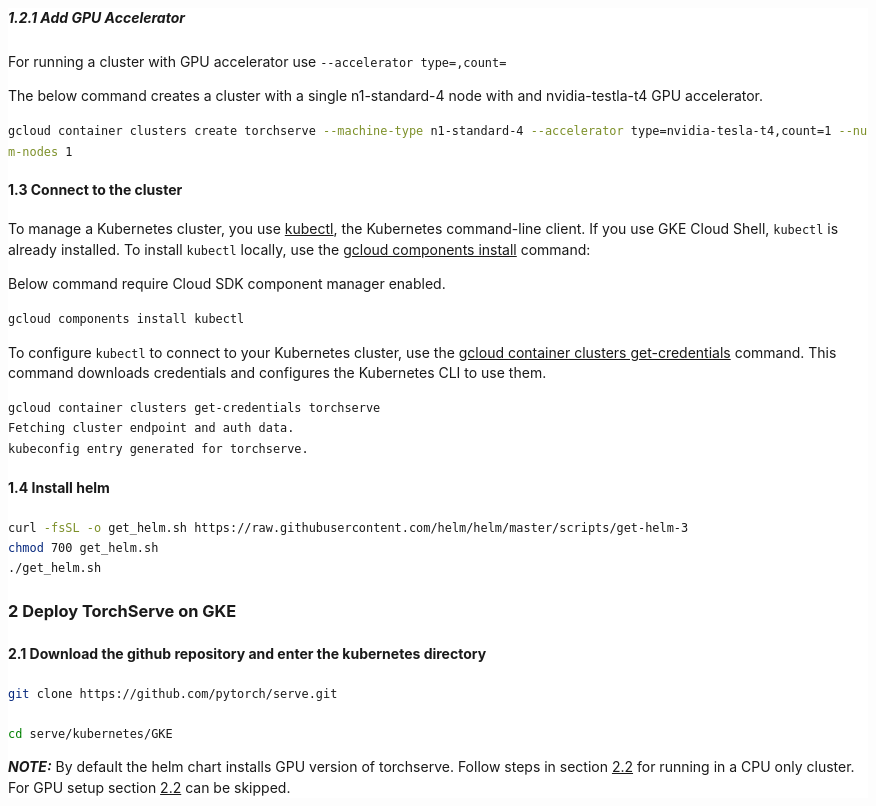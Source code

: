 ##### 1.2.1 Add GPU Accelerator

For running a cluster with GPU accelerator use `--accelerator type=,count=`

The below command creates a cluster with a single n1-standard-4 node with and nvidia-testla-t4 GPU accelerator.

```bash
gcloud container clusters create torchserve --machine-type n1-standard-4 --accelerator type=nvidia-tesla-t4,count=1 --num-nodes 1
```

#### 1.3 Connect to the cluster

To manage a Kubernetes cluster, you use [kubectl](https://kubernetes.io/docs/user-guide/kubectl/), the Kubernetes command-line client. If you use GKE Cloud Shell, `kubectl` is already installed. To install `kubectl` locally, use the [gcloud components install](https://kubernetes.io/docs/tasks/tools/install-kubectl/) command:

Below command require Cloud SDK component manager enabled.

```bash
gcloud components install kubectl
```

To configure `kubectl` to connect to your Kubernetes cluster, use the [gcloud container clusters get-credentials](https://cloud.google.com/sdk/gcloud/reference/container/clusters/get-credentials) command. This command downloads credentials and configures the Kubernetes CLI to use them.

```bash
gcloud container clusters get-credentials torchserve
Fetching cluster endpoint and auth data.
kubeconfig entry generated for torchserve.
```

#### 1.4 Install helm

```bash
curl -fsSL -o get_helm.sh https://raw.githubusercontent.com/helm/helm/master/scripts/get-helm-3
chmod 700 get_helm.sh
./get_helm.sh
```

### 2 Deploy TorchServe on GKE

#### 2.1 Download the github repository and enter the kubernetes directory

```bash
git clone https://github.com/pytorch/serve.git

cd serve/kubernetes/GKE
```

**_NOTE:_** By default the helm chart installs GPU version of torchserve. Follow steps in section [2.2](#2\.2-for-cpu-setup) for running in a CPU only cluster. For GPU setup section [2.2](#2\.2-for-cpu-setup) can be skipped.
